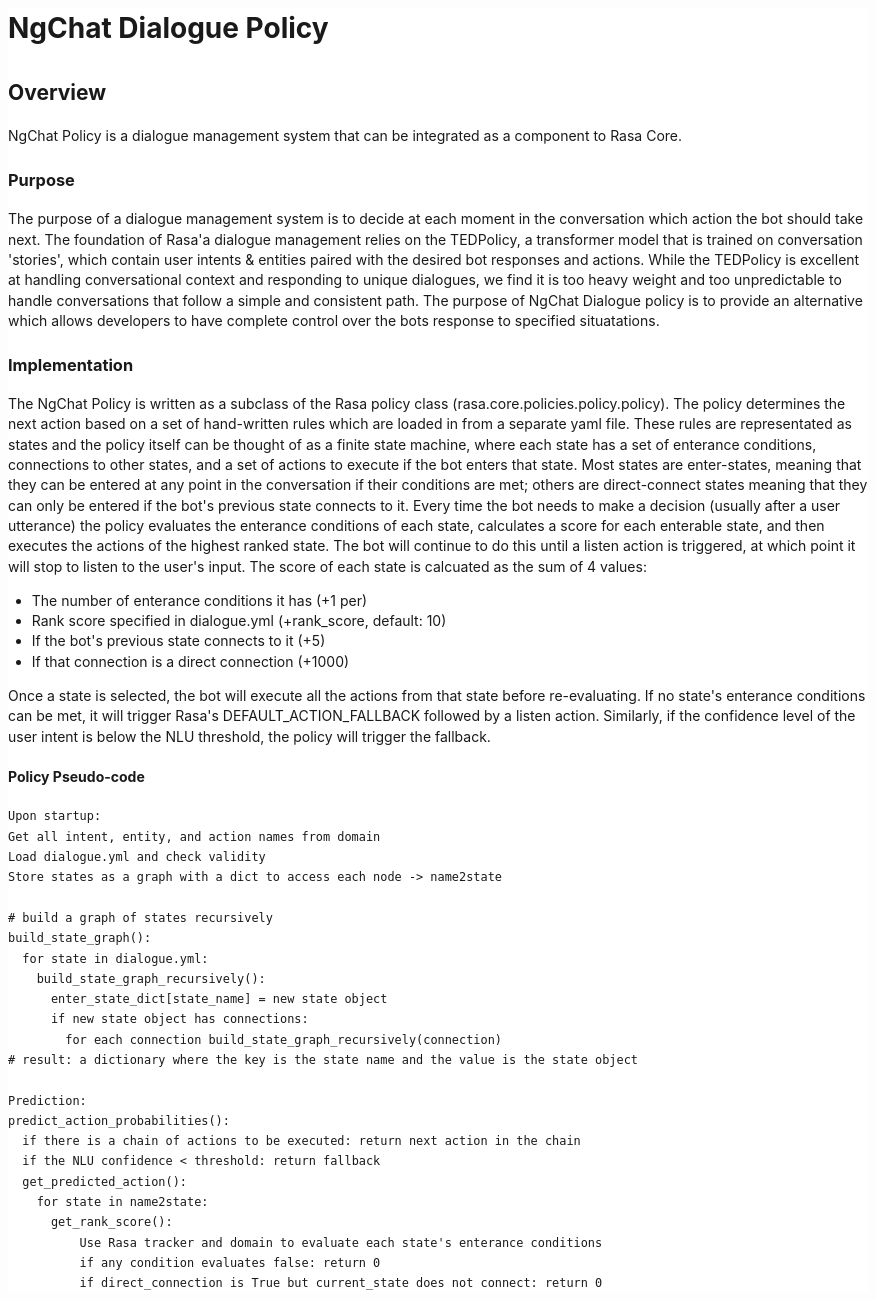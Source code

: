 # NgChat Dialogue Policy
## Overview
NgChat Policy is a dialogue management system that can be integrated as a component to Rasa Core. 
### Purpose
The purpose of a dialogue management system is to decide at each moment in the conversation which action the bot should take next. The foundation of Rasa'a dialogue management relies on the TEDPolicy, a transformer model that is trained on conversation 'stories', which contain user intents & entities paired with the desired bot responses and actions. While the TEDPolicy is excellent at handling conversational context and responding to unique dialogues, we find it is too heavy weight and too unpredictable to handle conversations that follow a simple and consistent path. The purpose of NgChat Dialogue policy is to provide an alternative which allows developers to have complete control over the bots response to specified situatations.   
### Implementation
The NgChat Policy is written as a subclass of the Rasa policy class (rasa.core.policies.policy.policy). The policy determines the next action based on a set of hand-written rules which are loaded in from a separate yaml file. These rules are representated as states and the policy itself can be thought of as a finite state machine, where each state has a set of enterance conditions, connections to other states, and a set of actions to execute if the bot enters that state. Most states are enter-states, meaning that they can be entered at any point in the conversation if their conditions are met; others are direct-connect states meaning that they can only be entered if the bot's previous state connects to it. Every time the bot needs to make a decision (usually after a user utterance) the policy evaluates the enterance conditions of each state, calculates a score for each enterable state, and then executes the actions of the highest ranked state. The bot will continue to do this until a listen action is triggered, at which point it will stop to listen to the user's input. 
The score of each state is calcuated as the sum of 4 values: 
 * The number of enterance conditions it has (+1 per)
 * Rank score specified in dialogue.yml (+rank_score, default: 10)
 * If the bot's previous state connects to it (+5)
 * If that connection is a direct connection (+1000)
 
Once a state is selected, the bot will execute all the actions from that state before re-evaluating. If no state's enterance conditions can be met, it will trigger Rasa's DEFAULT_ACTION_FALLBACK followed by a listen action. Similarly, if the confidence level of the user intent is below the NLU threshold, the policy will trigger the fallback.
#### Policy Pseudo-code
```
Upon startup:
Get all intent, entity, and action names from domain
Load dialogue.yml and check validity
Store states as a graph with a dict to access each node -> name2state

# build a graph of states recursively
build_state_graph():
  for state in dialogue.yml:
    build_state_graph_recursively():
      enter_state_dict[state_name] = new state object
      if new state object has connections:
        for each connection build_state_graph_recursively(connection)
# result: a dictionary where the key is the state name and the value is the state object

Prediction:
predict_action_probabilities():
  if there is a chain of actions to be executed: return next action in the chain
  if the NLU confidence < threshold: return fallback
  get_predicted_action():
    for state in name2state:
      get_rank_score():
          Use Rasa tracker and domain to evaluate each state's enterance conditions
          if any condition evaluates false: return 0
          if direct_connection is True but current_state does not connect: return 0
```